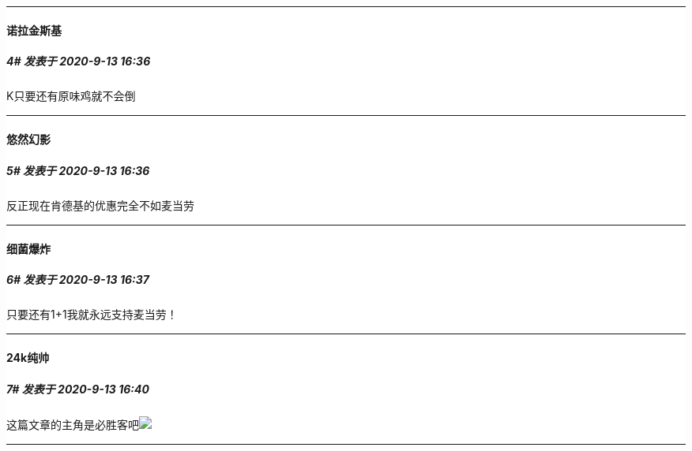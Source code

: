 





-----

####  诺拉金斯基  
##### 4#       发表于 2020-9-13 16:36




K只要还有原味鸡就不会倒







-----

####  悠然幻影  
##### 5#       发表于 2020-9-13 16:36




反正现在肯德基的优惠完全不如麦当劳







-----

####  细菌爆炸  
##### 6#       发表于 2020-9-13 16:37




只要还有1+1我就永远支持麦当劳！







-----

####  24k纯帅  
##### 7#       发表于 2020-9-13 16:40




这篇文章的主角是必胜客吧<img src="https://static.saraba1st.com/image/smiley/face2017/067.png" referrerpolicy="no-referrer">







-----
